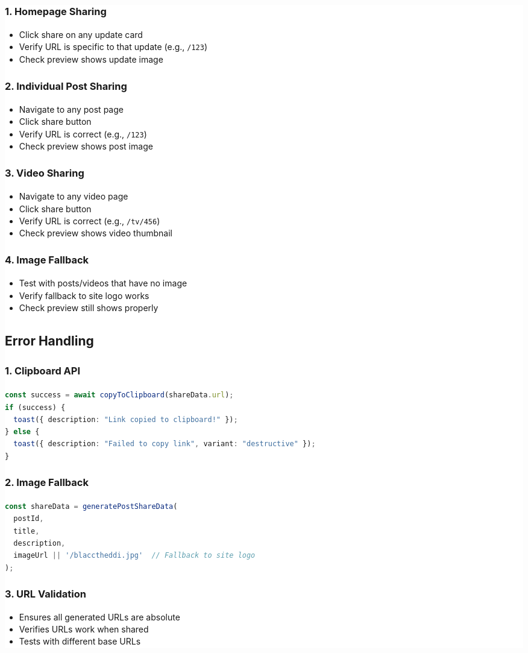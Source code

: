 ### 1. Homepage Sharing
- Click share on any update card
- Verify URL is specific to that update (e.g., `/123`)
- Check preview shows update image

### 2. Individual Post Sharing
- Navigate to any post page
- Click share button
- Verify URL is correct (e.g., `/123`)
- Check preview shows post image

### 3. Video Sharing
- Navigate to any video page
- Click share button
- Verify URL is correct (e.g., `/tv/456`)
- Check preview shows video thumbnail

### 4. Image Fallback
- Test with posts/videos that have no image
- Verify fallback to site logo works
- Check preview still shows properly

## Error Handling

### 1. Clipboard API
```typescript
const success = await copyToClipboard(shareData.url);
if (success) {
  toast({ description: "Link copied to clipboard!" });
} else {
  toast({ description: "Failed to copy link", variant: "destructive" });
}
```

### 2. Image Fallback
```typescript
const shareData = generatePostShareData(
  postId,
  title,
  description,
  imageUrl || '/blacctheddi.jpg'  // Fallback to site logo
);
```

### 3. URL Validation
- Ensures all generated URLs are absolute
- Verifies URLs work when shared
- Tests with different base URLs
